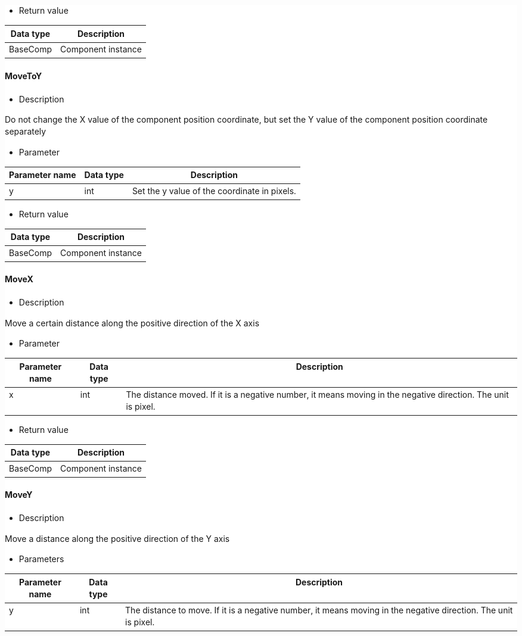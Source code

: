 - Return value 

| Data type | Description | 
| -------- | -------- | 
| BaseComp | Component instance | 

#### MoveToY 

- Description 

Do not change the X value of the component position coordinate, but set the Y value of the component position coordinate separately 

- Parameter 

| Parameter name | Data type | Description | 
| ------ | -------- | --------------------------- | 
| y | int | Set the y value of the coordinate in pixels. | 

- Return value 

| Data type | Description | 
| -------- | -------- | 
| BaseComp | Component instance | 

#### MoveX 

- Description 

Move a certain distance along the positive direction of the X axis 

- Parameter 

| Parameter name | Data type | Description | 
| ------ | -------- | -------------------------------------------------------- | 
| x | int | The distance moved. If it is a negative number, it means moving in the negative direction. The unit is pixel. | 

- Return value 

| Data type | Description | 
| -------- | -------- | 
| BaseComp | Component instance | 

#### MoveY 

- Description 


Move a distance along the positive direction of the Y axis 

- Parameters 

| Parameter name | Data type | Description | 
| ------ | -------- | -------------------------------------------------------- | 
| y | int | The distance to move. If it is a negative number, it means moving in the negative direction. The unit is pixel. | 
